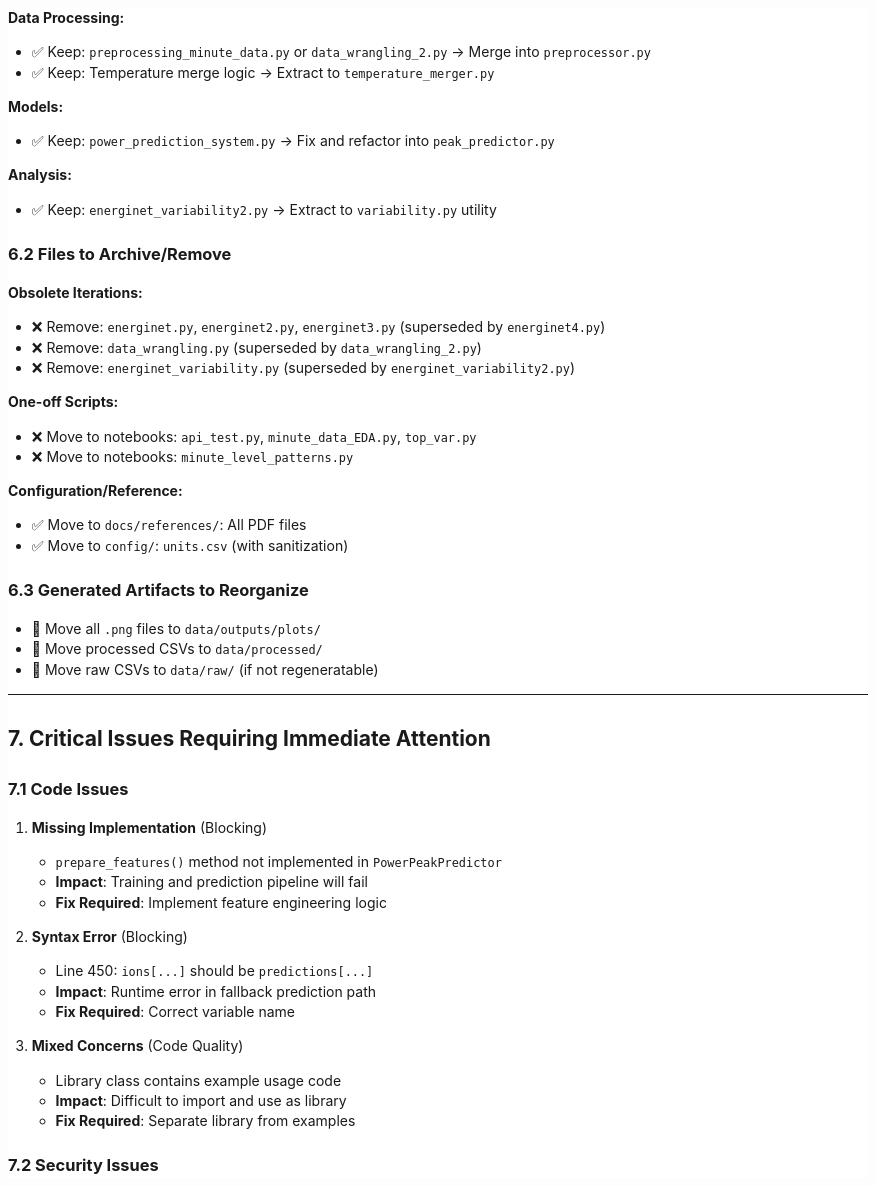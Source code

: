 **Data Processing:**
- ✅ Keep: `preprocessing_minute_data.py` or `data_wrangling_2.py` → Merge into `preprocessor.py`
- ✅ Keep: Temperature merge logic → Extract to `temperature_merger.py`

**Models:**
- ✅ Keep: `power_prediction_system.py` → Fix and refactor into `peak_predictor.py`

**Analysis:**
- ✅ Keep: `energinet_variability2.py` → Extract to `variability.py` utility

### 6.2 Files to Archive/Remove

**Obsolete Iterations:**
- ❌ Remove: `energinet.py`, `energinet2.py`, `energinet3.py` (superseded by `energinet4.py`)
- ❌ Remove: `data_wrangling.py` (superseded by `data_wrangling_2.py`)
- ❌ Remove: `energinet_variability.py` (superseded by `energinet_variability2.py`)

**One-off Scripts:**
- ❌ Move to notebooks: `api_test.py`, `minute_data_EDA.py`, `top_var.py`
- ❌ Move to notebooks: `minute_level_patterns.py`

**Configuration/Reference:**
- ✅ Move to `docs/references/`: All PDF files
- ✅ Move to `config/`: `units.csv` (with sanitization)

### 6.3 Generated Artifacts to Reorganize

- 📁 Move all `.png` files to `data/outputs/plots/`
- 📁 Move processed CSVs to `data/processed/`
- 📁 Move raw CSVs to `data/raw/` (if not regeneratable)

---

## 7. Critical Issues Requiring Immediate Attention

### 7.1 Code Issues

1. **Missing Implementation** (Blocking)
   - `prepare_features()` method not implemented in `PowerPeakPredictor`
   - **Impact**: Training and prediction pipeline will fail
   - **Fix Required**: Implement feature engineering logic

2. **Syntax Error** (Blocking)
   - Line 450: `ions[...]` should be `predictions[...]`
   - **Impact**: Runtime error in fallback prediction path
   - **Fix Required**: Correct variable name

3. **Mixed Concerns** (Code Quality)
   - Library class contains example usage code
   - **Impact**: Difficult to import and use as library
   - **Fix Required**: Separate library from examples

### 7.2 Security Issues

